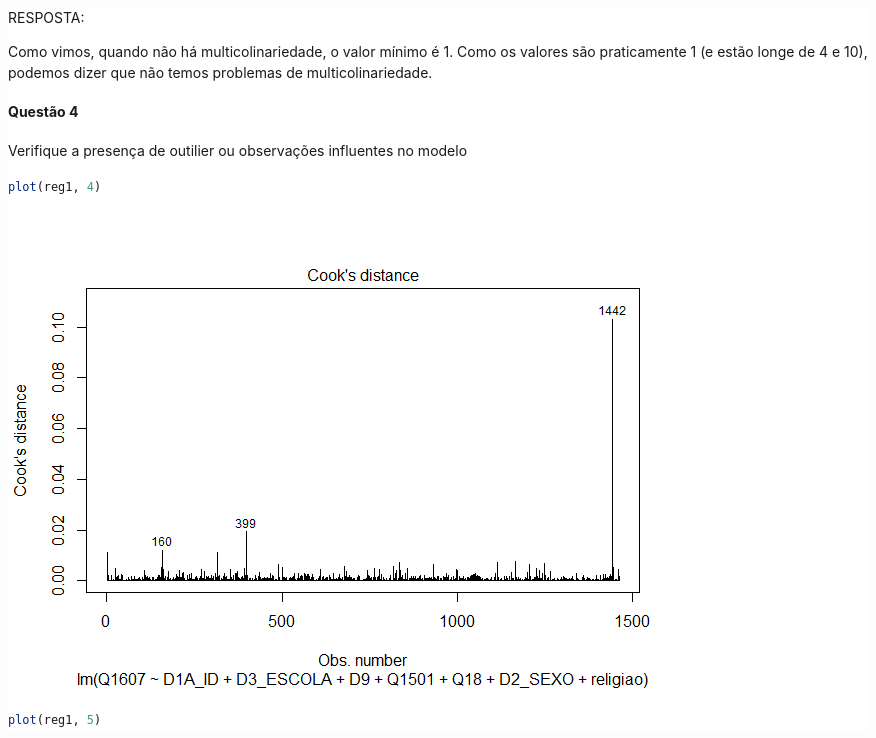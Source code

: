 RESPOSTA:

Como vimos, quando não há multicolinariedade, o valor mínimo é 1. Como
os valores são praticamente 1 (e estão longe de 4 e 10), podemos dizer
que não temos problemas de multicolinariedade.

#### Questão 4

Verifique a presença de outilier ou observações influentes no modelo

``` r
plot(reg1, 4)
```

![](exercicio_11_felipe_lira_paiva_files/figure-gfm/unnamed-chunk-6-1.png)

``` r
plot(reg1, 5)
```
